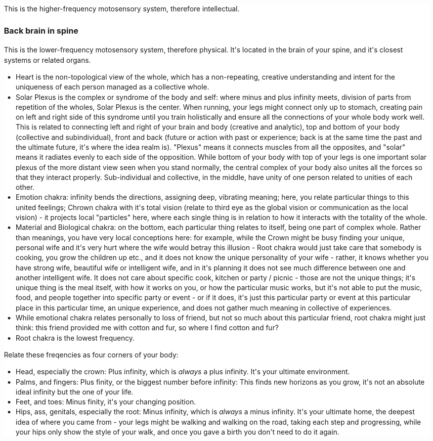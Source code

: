 This is the higher-frequency motosensory system, therefore intellectual.

### Back brain in spine

This is the lower-frequency motosensory system, therefore physical. It's located in the brain of your spine, and it's closest systems or related organs.

- Heart is the non-topological view of the whole, which has a non-repeating, creative understanding and intent for the uniqueness of each person managed as a collective whole.
- Solar Plexus is the complex or syndrome of the body and self: where minus and plus infinity meets, division of parts from repetition of the wholes, Solar Plexus is the center. When running, your legs might connect only up to stomach, creating pain on left and right side of this syndrome until you train holistically and ensure all the connections of your whole body work well. This is related to connecting left and right of your brain and body (creative and analytic), top and bottom of your body (collective and subindividual), front and back (future or action with past or experience; back is at the same time the past and the ultimate future, it's where the idea realm is). "Plexus" means it connects muscles from all the opposites, and "solar" means it radiates evenly to each side of the opposition. While bottom of your body with top of your legs is one important solar plexus of the more distant view seen when you stand normally, the central complex of your body also unites all the forces so that they interact properly. Sub-individual and collective, in the middle, have unity of one person related to unities of each other.
- Emotion chakra: infinity bends the directions, assigning deep, vibrating meaning; here, you relate particular things to this united feelings; Chrown chakra with it's total vision (relate to third eye as the global vision or communication as the local vision) - it projects local "particles" here, where each single thing is in relation to how it interacts with the totality of the whole.
- Material and Biological chakra: on the bottom, each particular thing relates to itself, being one part of complex whole. Rather than meanings, you have very local conceptions here: for example, while the Crown might be busy finding your unique, personal wife and it's very hurt where the wife would betray this illusion - Root chakra would just take care that somebody is cooking, you grow the children up etc., and it does not know the unique personality of your wife - rather, it knows whether you have strong wife, beautiful wife or intelligent wife, and in it's planning it does not see much difference between one and another intelligent wife. It does not care about specific cook, kitchen or party / picnic - those are not the unique things; it's unique thing is the meal itself, with how it works on you, or how the particular music works, but it's not able to put the music, food, and people together into specific party or event - or if it does, it's just this particular party or event at this particular place in this particular time, an unique experience, and does not gather much meaning in collective of experiences.
 - While emotional chakra relates personally to loss of friend, but not so much about this particular friend, root chakra might just think: this friend provided me with cotton and fur, so where I find cotton and fur?
 - Root chakra is the lowest frequency.

Relate these freqencies as four corners of your body:
- Head, especially the crown: Plus infinity, which is _always_ a plus infinity. It's your ultimate environment.
- Palms, and fingers: Plus finity, or the biggest number before infinity: This finds new horizons as you grow, it's not an absolute ideal infinity but the one of your life.
- Feet, and toes: Minus finity, it's your changing position.
- Hips, ass, genitals, especially the root: Minus infinity, which is _always_ a minus infinity. It's your ultimate home, the deepest idea of where you came from - your legs might be walking and walking on the road, taking each step and progressing, while your hips only show the style of your walk, and once you gave a birth you don't need to do it again.
